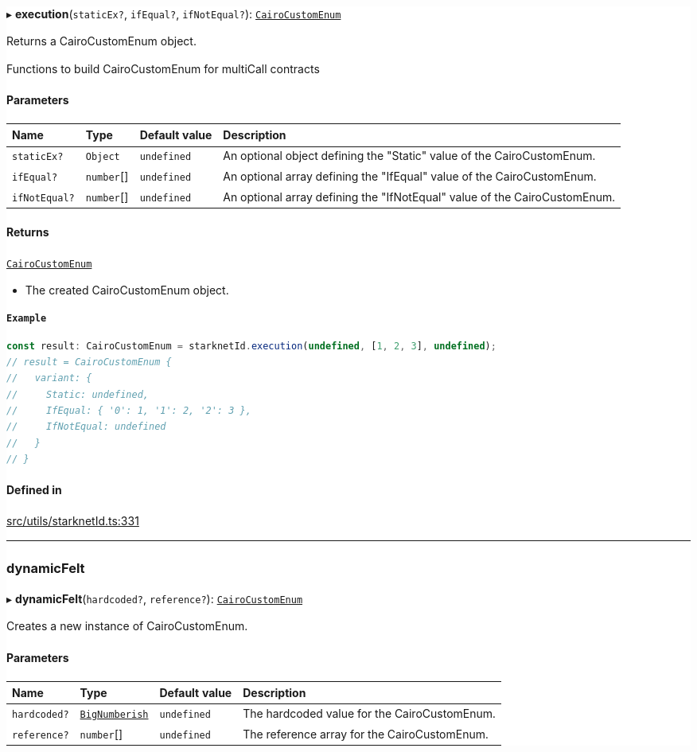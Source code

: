 ▸ **execution**(`staticEx?`, `ifEqual?`, `ifNotEqual?`): [`CairoCustomEnum`](../classes/CairoCustomEnum.md)

Returns a CairoCustomEnum object.

Functions to build CairoCustomEnum for multiCall contracts

#### Parameters

| Name          | Type       | Default value | Description                                                               |
| :------------ | :--------- | :------------ | :------------------------------------------------------------------------ |
| `staticEx?`   | `Object`   | `undefined`   | An optional object defining the "Static" value of the CairoCustomEnum.    |
| `ifEqual?`    | `number`[] | `undefined`   | An optional array defining the "IfEqual" value of the CairoCustomEnum.    |
| `ifNotEqual?` | `number`[] | `undefined`   | An optional array defining the "IfNotEqual" value of the CairoCustomEnum. |

#### Returns

[`CairoCustomEnum`](../classes/CairoCustomEnum.md)

- The created CairoCustomEnum object.

**`Example`**

```typescript
const result: CairoCustomEnum = starknetId.execution(undefined, [1, 2, 3], undefined);
// result = CairoCustomEnum {
//   variant: {
//     Static: undefined,
//     IfEqual: { '0': 1, '1': 2, '2': 3 },
//     IfNotEqual: undefined
//   }
// }
```

#### Defined in

[src/utils/starknetId.ts:331](https://github.com/starknet-io/starknet.js/blob/v7.6.4/src/utils/starknetId.ts#L331)

---

### dynamicFelt

▸ **dynamicFelt**(`hardcoded?`, `reference?`): [`CairoCustomEnum`](../classes/CairoCustomEnum.md)

Creates a new instance of CairoCustomEnum.

#### Parameters

| Name         | Type                                    | Default value | Description                                  |
| :----------- | :-------------------------------------- | :------------ | :------------------------------------------- |
| `hardcoded?` | [`BigNumberish`](types.md#bignumberish) | `undefined`   | The hardcoded value for the CairoCustomEnum. |
| `reference?` | `number`[]                              | `undefined`   | The reference array for the CairoCustomEnum. |
